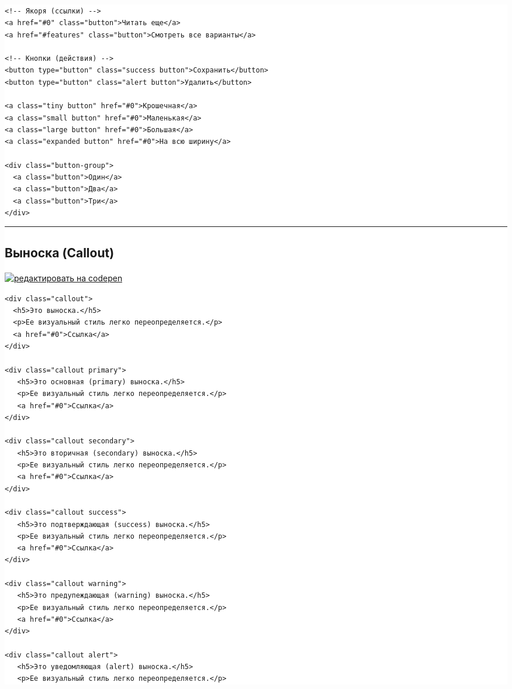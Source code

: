```html_example
<!-- Якоря (ссылки) -->
<a href="#0" class="button">Читать еще</a>
<a href="#features" class="button">Смотреть все варианты</a>

<!-- Кнопки (действия) -->
<button type="button" class="success button">Сохранить</button>
<button type="button" class="alert button">Удалить</button>

<a class="tiny button" href="#0">Крошечная</a>
<a class="small button" href="#0">Маленькая</a>
<a class="large button" href="#0">Большая</a>
<a class="expanded button" href="#0">На всю ширину</a>

<div class="button-group">
  <a class="button">Один</a>
  <a class="button">Два</a>
  <a class="button">Три</a>
</div>
```

---

## Выноска (Callout)


<div class="docs-codepen-container" data-ks-codepen>
  <a class="codepen-logo-link" href="https://codepen.io/IamManchanda/pen/XRqjxj?editors=1000" target="_blank"><img src="{{root}}assets/img/logos/edit-in-browser.svg" class="" height="" width="" alt="редактировать на codepen"></a>
</div>

```html_example
<div class="callout">
  <h5>Это выноска.</h5>
  <p>Ее визуальный стиль легко переопределяется.</p>
  <a href="#0">Ссылка</a>
</div>

<div class="callout primary">
   <h5>Это основная (primary) выноска.</h5>
   <p>Ее визуальный стиль легко переопределяется.</p>
   <a href="#0">Ссылка</a>
</div>

<div class="callout secondary">
   <h5>Это вторичная (secondary) выноска.</h5>
   <p>Ее визуальный стиль легко переопределяется.</p>
   <a href="#0">Ссылка</a>
</div>

<div class="callout success">
   <h5>Это подтверждающая (success) выноска.</h5>
   <p>Ее визуальный стиль легко переопределяется.</p>
   <a href="#0">Ссылка</a>
</div>

<div class="callout warning">
   <h5>Это предупеждающая (warning) выноска.</h5>
   <p>Ее визуальный стиль легко переопределяется.</p>
   <a href="#0">Ссылка</a>
</div>

<div class="callout alert">
   <h5>Это уведомляющая (alert) выноска.</h5>
   <p>Ее визуальный стиль легко переопределяется.</p>
```